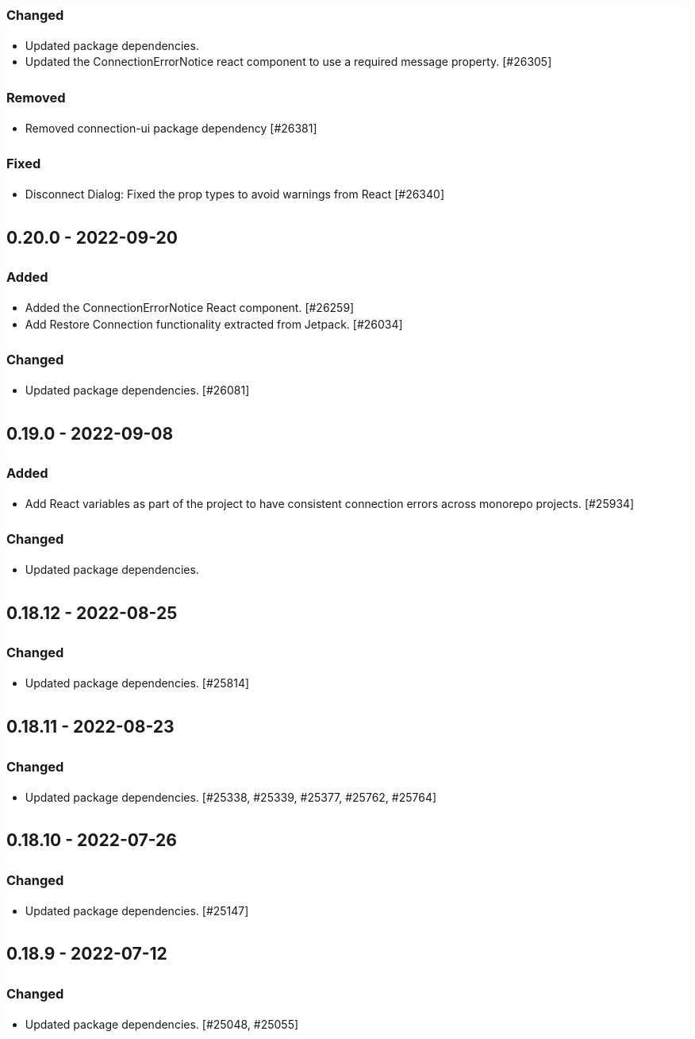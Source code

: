 ### Changed
- Updated package dependencies.
- Updated the ConnectionErrorNotice react component to use a required message property. [#26305]

### Removed
- Removed connection-ui package dependency [#26381]

### Fixed
- Disconnect Dialog: Fixed the prop types to avoid warnings from React [#26340]

## 0.20.0 - 2022-09-20
### Added
- Added the ConnectionErrorNotice React component. [#26259]
- Add Restore Connection functionality extracted from Jetpack. [#26034]

### Changed
- Updated package dependencies. [#26081]

## 0.19.0 - 2022-09-08
### Added
- Add React variables as part of the project to have consistent connection errors across monorepo projects. [#25934]

### Changed
- Updated package dependencies.

## 0.18.12 - 2022-08-25
### Changed
- Updated package dependencies. [#25814]

## 0.18.11 - 2022-08-23
### Changed
- Updated package dependencies. [#25338, #25339, #25377, #25762, #25764]

## 0.18.10 - 2022-07-26
### Changed
- Updated package dependencies. [#25147]

## 0.18.9 - 2022-07-12
### Changed
- Updated package dependencies. [#25048, #25055]


[0.36.2]: https://github.com/Automattic/jetpack-connection-js/compare/v0.36.1...v0.36.2
[0.36.1]: https://github.com/Automattic/jetpack-connection-js/compare/v0.36.0...v0.36.1
[0.36.0]: https://github.com/Automattic/jetpack-connection-js/compare/v0.35.20...v0.36.0
[0.35.20]: https://github.com/Automattic/jetpack-connection-js/compare/v0.35.19...v0.35.20
[0.35.19]: https://github.com/Automattic/jetpack-connection-js/compare/v0.35.18...v0.35.19
[0.35.18]: https://github.com/Automattic/jetpack-connection-js/compare/v0.35.17...v0.35.18
[0.35.17]: https://github.com/Automattic/jetpack-connection-js/compare/v0.35.16...v0.35.17
[0.35.16]: https://github.com/Automattic/jetpack-connection-js/compare/v0.35.15...v0.35.16
[0.35.15]: https://github.com/Automattic/jetpack-connection-js/compare/v0.35.14...v0.35.15
[0.35.14]: https://github.com/Automattic/jetpack-connection-js/compare/v0.35.13...v0.35.14
[0.35.13]: https://github.com/Automattic/jetpack-connection-js/compare/v0.35.12...v0.35.13
[0.35.12]: https://github.com/Automattic/jetpack-connection-js/compare/v0.35.11...v0.35.12
[0.35.11]: https://github.com/Automattic/jetpack-connection-js/compare/v0.35.10...v0.35.11
[0.35.10]: https://github.com/Automattic/jetpack-connection-js/compare/v0.35.9...v0.35.10
[0.35.9]: https://github.com/Automattic/jetpack-connection-js/compare/v0.35.8...v0.35.9
[0.35.8]: https://github.com/Automattic/jetpack-connection-js/compare/v0.35.7...v0.35.8
[0.35.7]: https://github.com/Automattic/jetpack-connection-js/compare/v0.35.6...v0.35.7
[0.35.6]: https://github.com/Automattic/jetpack-connection-js/compare/v0.35.5...v0.35.6
[0.35.5]: https://github.com/Automattic/jetpack-connection-js/compare/v0.35.4...v0.35.5
[0.35.4]: https://github.com/Automattic/jetpack-connection-js/compare/v0.35.3...v0.35.4
[0.35.3]: https://github.com/Automattic/jetpack-connection-js/compare/v0.35.2...v0.35.3
[0.35.2]: https://github.com/Automattic/jetpack-connection-js/compare/v0.35.1...v0.35.2
[0.35.1]: https://github.com/Automattic/jetpack-connection-js/compare/v0.35.0...v0.35.1
[0.35.0]: https://github.com/Automattic/jetpack-connection-js/compare/v0.34.2...v0.35.0
[0.34.2]: https://github.com/Automattic/jetpack-connection-js/compare/v0.34.1...v0.34.2
[0.34.1]: https://github.com/Automattic/jetpack-connection-js/compare/v0.34.0...v0.34.1
[0.34.0]: https://github.com/Automattic/jetpack-connection-js/compare/v0.33.19...v0.34.0
[0.33.19]: https://github.com/Automattic/jetpack-connection-js/compare/v0.33.18...v0.33.19
[0.33.18]: https://github.com/Automattic/jetpack-connection-js/compare/v0.33.17...v0.33.18
[0.33.17]: https://github.com/Automattic/jetpack-connection-js/compare/v0.33.16...v0.33.17
[0.33.16]: https://github.com/Automattic/jetpack-connection-js/compare/v0.33.15...v0.33.16
[0.33.15]: https://github.com/Automattic/jetpack-connection-js/compare/v0.33.14...v0.33.15
[0.33.14]: https://github.com/Automattic/jetpack-connection-js/compare/v0.33.13...v0.33.14
[0.33.13]: https://github.com/Automattic/jetpack-connection-js/compare/v0.33.12...v0.33.13
[0.33.12]: https://github.com/Automattic/jetpack-connection-js/compare/v0.33.11...v0.33.12
[0.33.11]: https://github.com/Automattic/jetpack-connection-js/compare/v0.33.10...v0.33.11
[0.33.10]: https://github.com/Automattic/jetpack-connection-js/compare/v0.33.9...v0.33.10
[0.33.9]: https://github.com/Automattic/jetpack-connection-js/compare/v0.33.8...v0.33.9
[0.33.8]: https://github.com/Automattic/jetpack-connection-js/compare/v0.33.7...v0.33.8
[0.33.7]: https://github.com/Automattic/jetpack-connection-js/compare/v0.33.6...v0.33.7
[0.33.6]: https://github.com/Automattic/jetpack-connection-js/compare/v0.33.5...v0.33.6
[0.33.5]: https://github.com/Automattic/jetpack-connection-js/compare/v0.33.4...v0.33.5
[0.33.4]: https://github.com/Automattic/jetpack-connection-js/compare/v0.33.3...v0.33.4
[0.33.3]: https://github.com/Automattic/jetpack-connection-js/compare/v0.33.2...v0.33.3
[0.33.2]: https://github.com/Automattic/jetpack-connection-js/compare/v0.33.1...v0.33.2
[0.33.1]: https://github.com/Automattic/jetpack-connection-js/compare/v0.33.0...v0.33.1
[0.33.0]: https://github.com/Automattic/jetpack-connection-js/compare/v0.32.4...v0.33.0
[0.32.4]: https://github.com/Automattic/jetpack-connection-js/compare/v0.32.3...v0.32.4
[0.32.3]: https://github.com/Automattic/jetpack-connection-js/compare/v0.32.2...v0.32.3
[0.32.2]: https://github.com/Automattic/jetpack-connection-js/compare/v0.32.1...v0.32.2
[0.32.1]: https://github.com/Automattic/jetpack-connection-js/compare/v0.32.0...v0.32.1
[0.32.0]: https://github.com/Automattic/jetpack-connection-js/compare/v0.31.2...v0.32.0
[0.31.2]: https://github.com/Automattic/jetpack-connection-js/compare/v0.31.1...v0.31.2
[0.31.1]: https://github.com/Automattic/jetpack-connection-js/compare/v0.31.0...v0.31.1
[0.31.0]: https://github.com/Automattic/jetpack-connection-js/compare/v0.30.12...v0.31.0
[0.30.12]: https://github.com/Automattic/jetpack-connection-js/compare/v0.30.11...v0.30.12
[0.30.11]: https://github.com/Automattic/jetpack-connection-js/compare/v0.30.10...v0.30.11
[0.30.10]: https://github.com/Automattic/jetpack-connection-js/compare/v0.30.9...v0.30.10
[0.30.9]: https://github.com/Automattic/jetpack-connection-js/compare/v0.30.8...v0.30.9
[0.30.8]: https://github.com/Automattic/jetpack-connection-js/compare/v0.30.7...v0.30.8
[0.30.7]: https://github.com/Automattic/jetpack-connection-js/compare/v0.30.6...v0.30.7
[0.30.6]: https://github.com/Automattic/jetpack-connection-js/compare/v0.30.5...v0.30.6
[0.30.5]: https://github.com/Automattic/jetpack-connection-js/compare/v0.30.4...v0.30.5
[0.30.4]: https://github.com/Automattic/jetpack-connection-js/compare/v0.30.3...v0.30.4
[0.30.3]: https://github.com/Automattic/jetpack-connection-js/compare/v0.30.2...v0.30.3
[0.30.2]: https://github.com/Automattic/jetpack-connection-js/compare/v0.30.1...v0.30.2
[0.30.1]: https://github.com/Automattic/jetpack-connection-js/compare/v0.30.0...v0.30.1
[0.30.0]: https://github.com/Automattic/jetpack-connection-js/compare/v0.29.10...v0.30.0
[0.29.10]: https://github.com/Automattic/jetpack-connection-js/compare/v0.29.9...v0.29.10
[0.29.9]: https://github.com/Automattic/jetpack-connection-js/compare/v0.29.8...v0.29.9
[0.29.8]: https://github.com/Automattic/jetpack-connection-js/compare/v0.29.7...v0.29.8